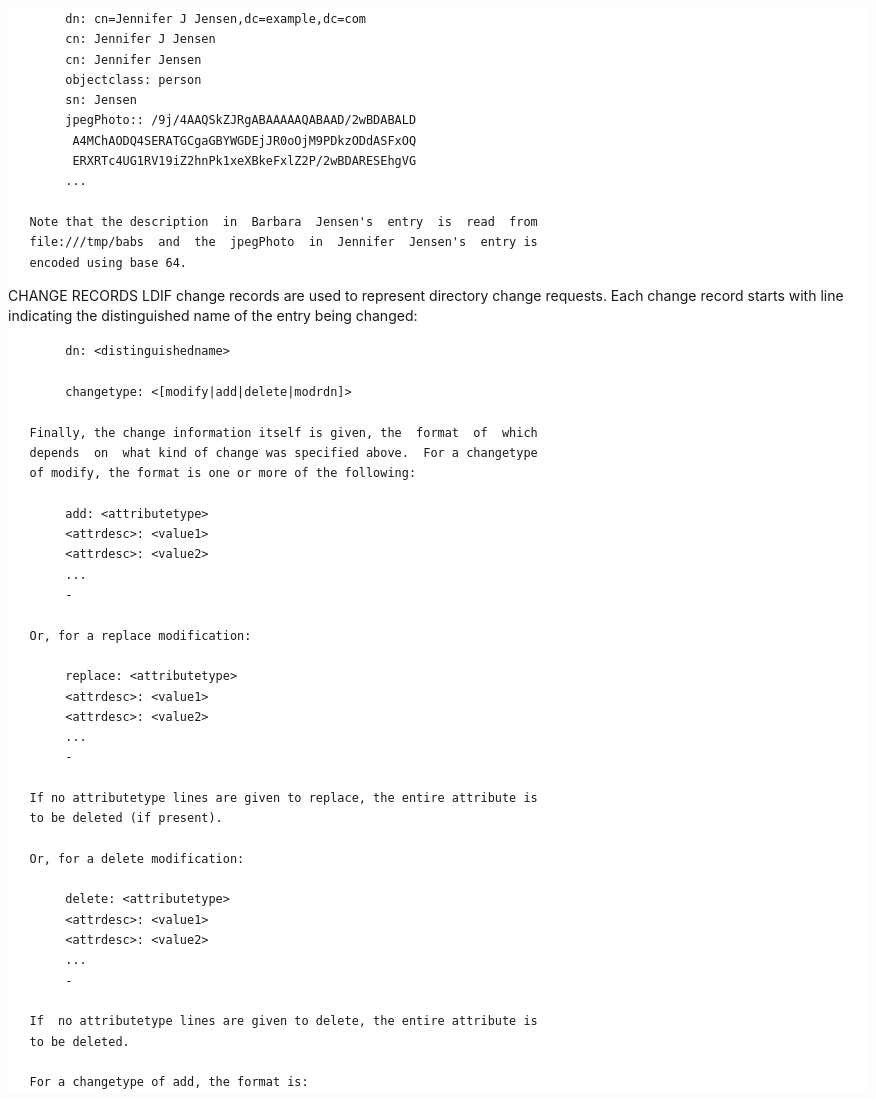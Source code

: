             dn: cn=Jennifer J Jensen,dc=example,dc=com
            cn: Jennifer J Jensen
            cn: Jennifer Jensen
            objectclass: person
            sn: Jensen
            jpegPhoto:: /9j/4AAQSkZJRgABAAAAAQABAAD/2wBDABALD
             A4MChAODQ4SERATGCgaGBYWGDEjJR0oOjM9PDkzODdASFxOQ
             ERXRTc4UG1RV19iZ2hnPk1xeXBkeFxlZ2P/2wBDARESEhgVG
            ...

       Note that the description  in  Barbara  Jensen's  entry  is  read  from
       file:///tmp/babs  and  the  jpegPhoto  in  Jennifer  Jensen's  entry is
       encoded using base 64.

CHANGE RECORDS
       LDIF change records are used to represent  directory  change  requests.
       Each  change  record starts with line indicating the distinguished name
       of the entry being changed:

            dn: <distinguishedname>

            changetype: <[modify|add|delete|modrdn]>

       Finally, the change information itself is given, the  format  of  which
       depends  on  what kind of change was specified above.  For a changetype
       of modify, the format is one or more of the following:

            add: <attributetype>
            <attrdesc>: <value1>
            <attrdesc>: <value2>
            ...
            -

       Or, for a replace modification:

            replace: <attributetype>
            <attrdesc>: <value1>
            <attrdesc>: <value2>
            ...
            -

       If no attributetype lines are given to replace, the entire attribute is
       to be deleted (if present).

       Or, for a delete modification:

            delete: <attributetype>
            <attrdesc>: <value1>
            <attrdesc>: <value2>
            ...
            -

       If  no attributetype lines are given to delete, the entire attribute is
       to be deleted.

       For a changetype of add, the format is:
